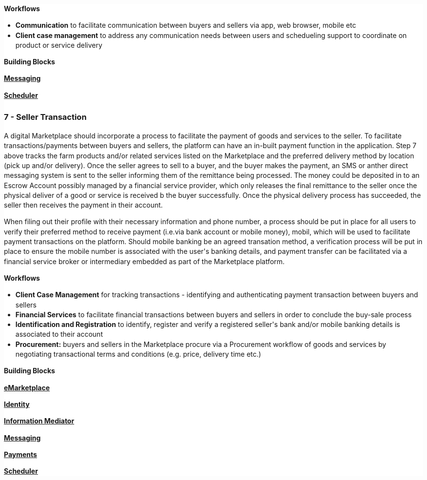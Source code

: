 **Workflows**

* **Communication** to facilitate communication between buyers and sellers via app, web browser, mobile etc
* **Client case management** to address any communication needs between users and schedueling support to coordinate on product or service delivery&#x20;

**Building Blocks**

[**Messaging**](https://govstack.gitbook.io/bb-messaging/v/msg-23q4)

[**Scheduler**](https://govstack.gitbook.io/bb-scheduler/v/skd-23q4)

### 7 - Seller Transaction&#x20;

A digital Marketplace should incorporate a process to facilitate the payment of goods and services to the seller. To facilitate transactions/payments between buyers and sellers, the platform can have an in-built payment function in the application. Step 7 above tracks the farm products and/or related services listed on the Marketplace and the preferred delivery method by location (pick up and/or delivery). Once the seller agrees to sell to a buyer, and the buyer makes the payment, an SMS or anther direct messaging system is sent to the seller informing them of the remittance being processed. The money could be deposited in to an Escrow Account possibly managed by a financial service provider, which only releases the final remittance to the seller once the physical deliver of a good or service is received b the buyer successfully. Once the physical delivery process has succeeded, the seller then receives the payment in their account.

When filing out their profile with their necessary information and phone number, a process should be put in place for all users to verify their preferred method to receive payment (i.e.via  bank account or mobile money), mobil, which will be used to facilitate payment transactions on the platform. Should mobile banking be an agreed transation method, a verification process will be put in place to ensure the mobile number is associated with the user's banking details, and payment transfer can be facilitated via a financial service broker or intermediary embedded as part of the Marketplace platform.

**Workflows**

* **Client Case Management** for tracking transactions - identifying and authenticating payment transaction between buyers and sellers
* **Financial Services** to facilitate financial transactions between buyers and sellers in order to conclude the buy-sale process
* **Identification and Registration** to identify, register and verify a registered seller's bank and/or mobile banking details is associated to their account
* **Procurement:** buyers and sellers in the Marketplace procure via a Procurement workflow of goods and services by negotiating transactional terms and conditions (e.g. price, delivery time etc.)

**Building Blocks**

[**eMarketplace**](https://govstack.gitbook.io/bb-emarketplace/v/mkt-23q4)

[**Identity**](https://govstack.gitbook.io/bb-identity/v/id-23q4)

[**Information Mediator**](https://govstack.gitbook.io/bb-information-mediation/v/im-23q4)

[**Messaging**](https://govstack.gitbook.io/bb-messaging/v/msg-23q4)

[**Payments**](https://govstack.gitbook.io/bb-payments/v/pay-23q4)

[**Scheduler**](https://govstack.gitbook.io/bb-scheduler/v/skd-23q4)
